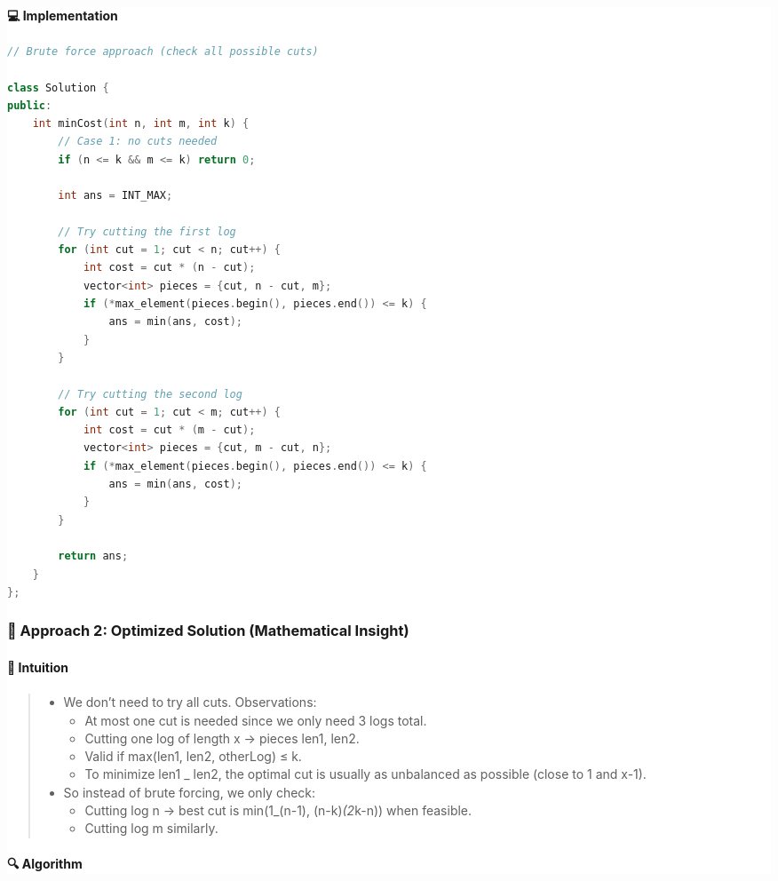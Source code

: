 
#### 💻 Implementation

```cpp
// Brute force approach (check all possible cuts)

class Solution {
public:
    int minCost(int n, int m, int k) {
        // Case 1: no cuts needed
        if (n <= k && m <= k) return 0;

        int ans = INT_MAX;

        // Try cutting the first log
        for (int cut = 1; cut < n; cut++) {
            int cost = cut * (n - cut);
            vector<int> pieces = {cut, n - cut, m};
            if (*max_element(pieces.begin(), pieces.end()) <= k) {
                ans = min(ans, cost);
            }
        }

        // Try cutting the second log
        for (int cut = 1; cut < m; cut++) {
            int cost = cut * (m - cut);
            vector<int> pieces = {cut, m - cut, n};
            if (*max_element(pieces.begin(), pieces.end()) <= k) {
                ans = min(ans, cost);
            }
        }

        return ans;
    }
};
```

### 🥈 Approach 2: Optimized Solution (Mathematical Insight)

#### 📝 Intuition

> - We don’t need to try all cuts. Observations:
>   - At most one cut is needed since we only need 3 logs total.
>   - Cutting one log of length x → pieces len1, len2.
>   - Valid if max(len1, len2, otherLog) ≤ k.
>   - To minimize len1 \_ len2, the optimal cut is usually as unbalanced as possible (close to 1 and x-1).
> - So instead of brute forcing, we only check:
>   - Cutting log n → best cut is min(1\_(n-1), (n-k)*(2*k-n)) when feasible.
>   - Cutting log m similarly.

#### 🔍 Algorithm
